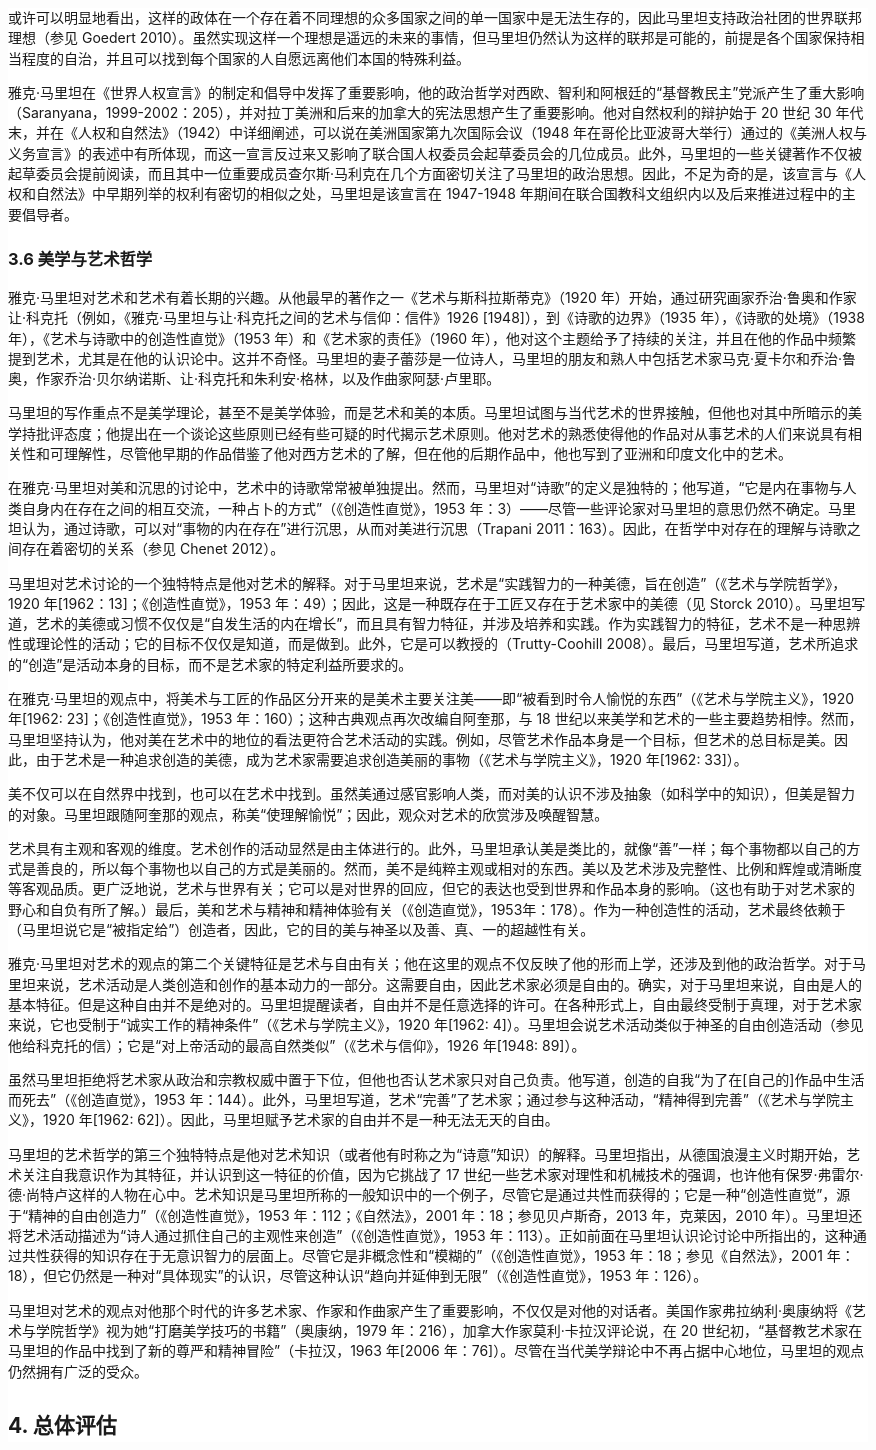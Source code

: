 或许可以明显地看出，这样的政体在一个存在着不同理想的众多国家之间的单一国家中是无法生存的，因此马里坦支持政治社团的世界联邦理想（参见 Goedert 2010）。虽然实现这样一个理想是遥远的未来的事情，但马里坦仍然认为这样的联邦是可能的，前提是各个国家保持相当程度的自治，并且可以找到每个国家的人自愿远离他们本国的特殊利益。

雅克·马里坦在《世界人权宣言》的制定和倡导中发挥了重要影响，他的政治哲学对西欧、智利和阿根廷的“基督教民主”党派产生了重大影响（Saranyana，1999-2002：205），并对拉丁美洲和后来的加拿大的宪法思想产生了重要影响。他对自然权利的辩护始于 20 世纪 30 年代末，并在《人权和自然法》（1942）中详细阐述，可以说在美洲国家第九次国际会议（1948 年在哥伦比亚波哥大举行）通过的《美洲人权与义务宣言》的表述中有所体现，而这一宣言反过来又影响了联合国人权委员会起草委员会的几位成员。此外，马里坦的一些关键著作不仅被起草委员会提前阅读，而且其中一位重要成员查尔斯·马利克在几个方面密切关注了马里坦的政治思想。因此，不足为奇的是，该宣言与《人权和自然法》中早期列举的权利有密切的相似之处，马里坦是该宣言在 1947-1948 年期间在联合国教科文组织内以及后来推进过程中的主要倡导者。

### 3.6 美学与艺术哲学

雅克·马里坦对艺术和艺术有着长期的兴趣。从他最早的著作之一《艺术与斯科拉斯蒂克》（1920 年）开始，通过研究画家乔治·鲁奥和作家让·科克托（例如，《雅克·马里坦与让·科克托之间的艺术与信仰：信件》1926 [1948]），到《诗歌的边界》（1935 年），《诗歌的处境》（1938 年），《艺术与诗歌中的创造性直觉》（1953 年）和《艺术家的责任》（1960 年），他对这个主题给予了持续的关注，并且在他的作品中频繁提到艺术，尤其是在他的认识论中。这并不奇怪。马里坦的妻子蕾莎是一位诗人，马里坦的朋友和熟人中包括艺术家马克·夏卡尔和乔治·鲁奥，作家乔治·贝尔纳诺斯、让·科克托和朱利安·格林，以及作曲家阿瑟·卢里耶。

马里坦的写作重点不是美学理论，甚至不是美学体验，而是艺术和美的本质。马里坦试图与当代艺术的世界接触，但他也对其中所暗示的美学持批评态度；他提出在一个谈论这些原则已经有些可疑的时代揭示艺术原则。他对艺术的熟悉使得他的作品对从事艺术的人们来说具有相关性和可理解性，尽管他早期的作品借鉴了他对西方艺术的了解，但在他的后期作品中，他也写到了亚洲和印度文化中的艺术。

在雅克·马里坦对美和沉思的讨论中，艺术中的诗歌常常被单独提出。然而，马里坦对“诗歌”的定义是独特的；他写道，“它是内在事物与人类自身内在存在之间的相互交流，一种占卜的方式”（《创造性直觉》，1953 年：3）——尽管一些评论家对马里坦的意思仍然不确定。马里坦认为，通过诗歌，可以对“事物的内在存在”进行沉思，从而对美进行沉思（Trapani 2011：163）。因此，在哲学中对存在的理解与诗歌之间存在着密切的关系（参见 Chenet 2012）。

马里坦对艺术讨论的一个独特特点是他对艺术的解释。对于马里坦来说，艺术是“实践智力的一种美德，旨在创造”（《艺术与学院哲学》，1920 年[1962：13]；《创造性直觉》，1953 年：49）；因此，这是一种既存在于工匠又存在于艺术家中的美德（见 Storck 2010）。马里坦写道，艺术的美德或习惯不仅仅是“自发生活的内在增长”，而且具有智力特征，并涉及培养和实践。作为实践智力的特征，艺术不是一种思辨性或理论性的活动；它的目标不仅仅是知道，而是做到。此外，它是可以教授的（Trutty-Coohill 2008）。最后，马里坦写道，艺术所追求的“创造”是活动本身的目标，而不是艺术家的特定利益所要求的。

在雅克·马里坦的观点中，将美术与工匠的作品区分开来的是美术主要关注美——即“被看到时令人愉悦的东西”（《艺术与学院主义》，1920 年[1962: 23]；《创造性直觉》，1953 年：160）；这种古典观点再次改编自阿奎那，与 18 世纪以来美学和艺术的一些主要趋势相悖。然而，马里坦坚持认为，他对美在艺术中的地位的看法更符合艺术活动的实践。例如，尽管艺术作品本身是一个目标，但艺术的总目标是美。因此，由于艺术是一种追求创造的美德，成为艺术家需要追求创造美丽的事物（《艺术与学院主义》，1920 年[1962: 33]）。

美不仅可以在自然界中找到，也可以在艺术中找到。虽然美通过感官影响人类，而对美的认识不涉及抽象（如科学中的知识），但美是智力的对象。马里坦跟随阿奎那的观点，称美“使理解愉悦”；因此，观众对艺术的欣赏涉及唤醒智慧。

艺术具有主观和客观的维度。艺术创作的活动显然是由主体进行的。此外，马里坦承认美是类比的，就像“善”一样；每个事物都以自己的方式是善良的，所以每个事物也以自己的方式是美丽的。然而，美不是纯粹主观或相对的东西。美以及艺术涉及完整性、比例和辉煌或清晰度等客观品质。更广泛地说，艺术与世界有关；它可以是对世界的回应，但它的表达也受到世界和作品本身的影响。（这也有助于对艺术家的野心和自负有所了解。）最后，美和艺术与精神和精神体验有关（《创造直觉》，1953年：178）。作为一种创造性的活动，艺术最终依赖于（马里坦说它是“被指定给”）创造者，因此，它的目的美与神圣以及善、真、一的超越性有关。

雅克·马里坦对艺术的观点的第二个关键特征是艺术与自由有关；他在这里的观点不仅反映了他的形而上学，还涉及到他的政治哲学。对于马里坦来说，艺术活动是人类创造和创作的基本动力的一部分。这需要自由，因此艺术家必须是自由的。确实，对于马里坦来说，自由是人的基本特征。但是这种自由并不是绝对的。马里坦提醒读者，自由并不是任意选择的许可。在各种形式上，自由最终受制于真理，对于艺术家来说，它也受制于“诚实工作的精神条件”（《艺术与学院主义》，1920 年[1962: 4]）。马里坦会说艺术活动类似于神圣的自由创造活动（参见他给科克托的信）；它是“对上帝活动的最高自然类似”（《艺术与信仰》，1926 年[1948: 89]）。

虽然马里坦拒绝将艺术家从政治和宗教权威中置于下位，但他也否认艺术家只对自己负责。他写道，创造的自我“为了在[自己的]作品中生活而死去”（《创造直觉》，1953 年：144）。此外，马里坦写道，艺术“完善”了艺术家；通过参与这种活动，“精神得到完善”（《艺术与学院主义》，1920 年[1962: 62]）。因此，马里坦赋予艺术家的自由并不是一种无法无天的自由。

马里坦的艺术哲学的第三个独特特点是他对艺术知识（或者他有时称之为“诗意”知识）的解释。马里坦指出，从德国浪漫主义时期开始，艺术关注自我意识作为其特征，并认识到这一特征的价值，因为它挑战了 17 世纪一些艺术家对理性和机械技术的强调，也许他有保罗·弗雷尔·德·尚特卢这样的人物在心中。艺术知识是马里坦所称的一般知识中的一个例子，尽管它是通过共性而获得的；它是一种“创造性直觉”，源于“精神的自由创造力”（《创造性直觉》，1953 年：112；《自然法》，2001 年：18；参见贝卢斯奇，2013 年，克莱因，2010 年）。马里坦还将艺术活动描述为“诗人通过抓住自己的主观性来创造”（《创造性直觉》，1953 年：113）。正如前面在马里坦认识论讨论中所指出的，这种通过共性获得的知识存在于无意识智力的层面上。尽管它是非概念性和“模糊的”（《创造性直觉》，1953 年：18；参见《自然法》，2001 年：18），但它仍然是一种对“具体现实”的认识，尽管这种认识“趋向并延伸到无限”（《创造性直觉》，1953 年：126）。

马里坦对艺术的观点对他那个时代的许多艺术家、作家和作曲家产生了重要影响，不仅仅是对他的对话者。美国作家弗拉纳利·奥康纳将《艺术与学院哲学》视为她“打磨美学技巧的书籍”（奥康纳，1979 年：216），加拿大作家莫利·卡拉汉评论说，在 20 世纪初，“基督教艺术家在马里坦的作品中找到了新的尊严和精神冒险”（卡拉汉，1963 年[2006 年：76]）。尽管在当代美学辩论中不再占据中心地位，马里坦的观点仍然拥有广泛的受众。

## 4. 总体评估
